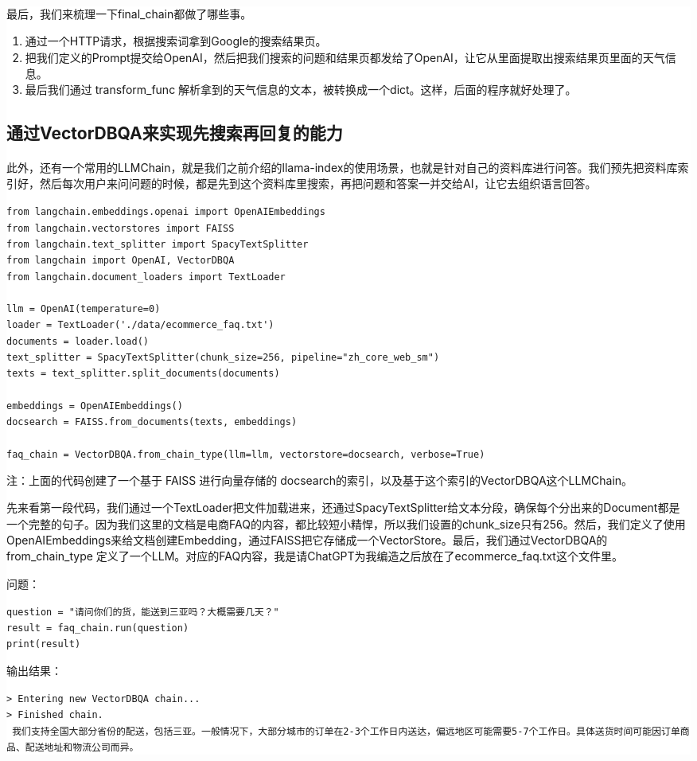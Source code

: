 最后，我们来梳理一下final\_chain都做了哪些事。

1. 通过一个HTTP请求，根据搜索词拿到Google的搜索结果页。
2. 把我们定义的Prompt提交给OpenAI，然后把我们搜索的问题和结果页都发给了OpenAI，让它从里面提取出搜索结果页里面的天气信息。
3. 最后我们通过 transform\_func 解析拿到的天气信息的文本，被转换成一个dict。这样，后面的程序就好处理了。

## 通过VectorDBQA来实现先搜索再回复的能力

此外，还有一个常用的LLMChain，就是我们之前介绍的llama-index的使用场景，也就是针对自己的资料库进行问答。我们预先把资料库索引好，然后每次用户来问问题的时候，都是先到这个资料库里搜索，再把问题和答案一并交给AI，让它去组织语言回答。

```plain
from langchain.embeddings.openai import OpenAIEmbeddings
from langchain.vectorstores import FAISS
from langchain.text_splitter import SpacyTextSplitter
from langchain import OpenAI, VectorDBQA
from langchain.document_loaders import TextLoader

llm = OpenAI(temperature=0)
loader = TextLoader('./data/ecommerce_faq.txt')
documents = loader.load()
text_splitter = SpacyTextSplitter(chunk_size=256, pipeline="zh_core_web_sm")
texts = text_splitter.split_documents(documents)

embeddings = OpenAIEmbeddings()
docsearch = FAISS.from_documents(texts, embeddings)

faq_chain = VectorDBQA.from_chain_type(llm=llm, vectorstore=docsearch, verbose=True)

```

注：上面的代码创建了一个基于 FAISS 进行向量存储的 docsearch的索引，以及基于这个索引的VectorDBQA这个LLMChain。

先来看第一段代码，我们通过一个TextLoader把文件加载进来，还通过SpacyTextSplitter给文本分段，确保每个分出来的Document都是一个完整的句子。因为我们这里的文档是电商FAQ的内容，都比较短小精悍，所以我们设置的chunk\_size只有256。然后，我们定义了使用OpenAIEmbeddings来给文档创建Embedding，通过FAISS把它存储成一个VectorStore。最后，我们通过VectorDBQA的from\_chain\_type 定义了一个LLM。对应的FAQ内容，我是请ChatGPT为我编造之后放在了ecommerce\_faq.txt这个文件里。

问题：

```plain
question = "请问你们的货，能送到三亚吗？大概需要几天？"
result = faq_chain.run(question)
print(result)

```

输出结果：

```plain
> Entering new VectorDBQA chain...
> Finished chain.
 我们支持全国大部分省份的配送，包括三亚。一般情况下，大部分城市的订单在2-3个工作日内送达，偏远地区可能需要5-7个工作日。具体送货时间可能因订单商品、配送地址和物流公司而异。

```
